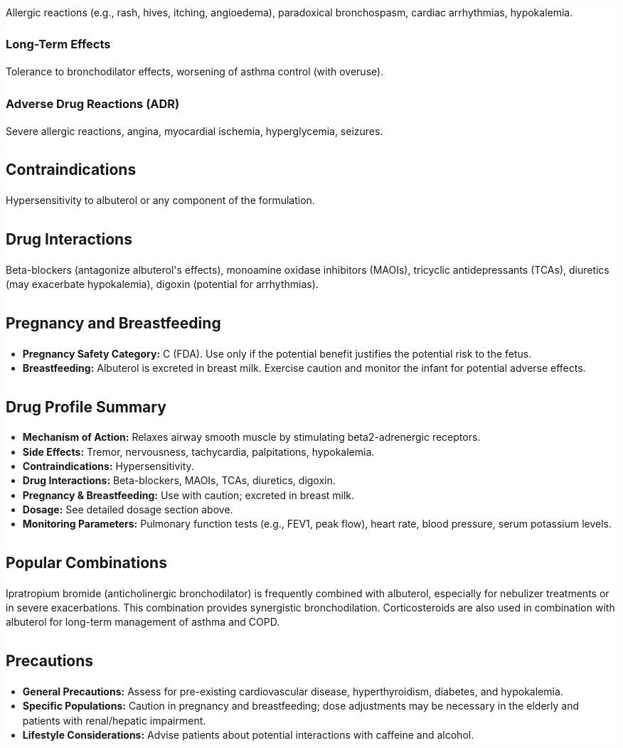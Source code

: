 Allergic reactions (e.g., rash, hives, itching, angioedema), paradoxical bronchospasm, cardiac arrhythmias, hypokalemia.

### **Long-Term Effects**

Tolerance to bronchodilator effects, worsening of asthma control (with overuse).

### **Adverse Drug Reactions (ADR)**

Severe allergic reactions, angina, myocardial ischemia, hyperglycemia, seizures.


## **Contraindications**

Hypersensitivity to albuterol or any component of the formulation.

## **Drug Interactions**

Beta-blockers (antagonize albuterol's effects), monoamine oxidase inhibitors (MAOIs), tricyclic antidepressants (TCAs), diuretics (may exacerbate hypokalemia), digoxin (potential for arrhythmias).

## **Pregnancy and Breastfeeding**

* **Pregnancy Safety Category:** C (FDA). Use only if the potential benefit justifies the potential risk to the fetus.
* **Breastfeeding:** Albuterol is excreted in breast milk. Exercise caution and monitor the infant for potential adverse effects.


## **Drug Profile Summary**

* **Mechanism of Action:**  Relaxes airway smooth muscle by stimulating beta2-adrenergic receptors.
* **Side Effects:** Tremor, nervousness, tachycardia, palpitations, hypokalemia.
* **Contraindications:** Hypersensitivity.
* **Drug Interactions:** Beta-blockers, MAOIs, TCAs, diuretics, digoxin.
* **Pregnancy & Breastfeeding:** Use with caution; excreted in breast milk.
* **Dosage:**  See detailed dosage section above.
* **Monitoring Parameters:**  Pulmonary function tests (e.g., FEV1, peak flow), heart rate, blood pressure, serum potassium levels.

## **Popular Combinations**

Ipratropium bromide (anticholinergic bronchodilator) is frequently combined with albuterol, especially for nebulizer treatments or in severe exacerbations. This combination provides synergistic bronchodilation. Corticosteroids are also used in combination with albuterol for long-term management of asthma and COPD.

## **Precautions**

* **General Precautions:** Assess for pre-existing cardiovascular disease, hyperthyroidism, diabetes, and hypokalemia.
* **Specific Populations:** Caution in pregnancy and breastfeeding; dose adjustments may be necessary in the elderly and patients with renal/hepatic impairment.
* **Lifestyle Considerations:**  Advise patients about potential interactions with caffeine and alcohol.
